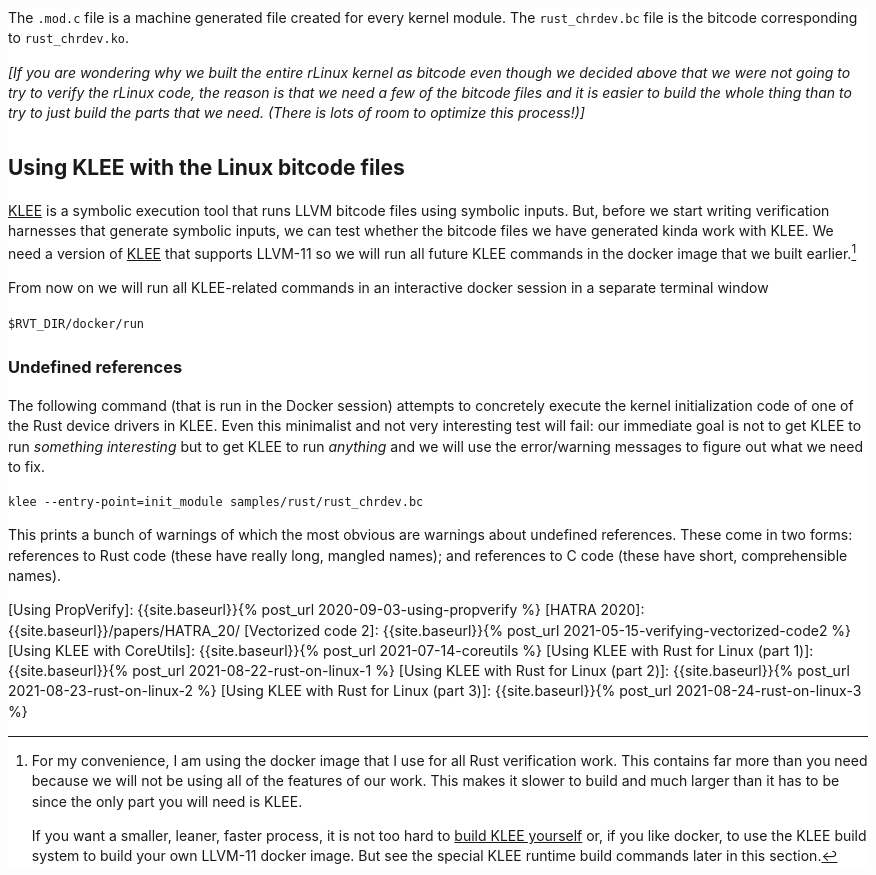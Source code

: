 The `.mod.c` file is a machine generated file created for every kernel module.
The `rust_chrdev.bc` file is the bitcode corresponding to `rust_chrdev.ko`.

*[If you are wondering why we built the entire rLinux kernel as
bitcode even though we decided above that we were not going to try to
verify the rLinux code, the reason is that we need a few of the bitcode files
and it is easier to build the whole thing than to try to just build the parts
that we need.
(There is lots of room to optimize this process!)]*


## Using KLEE with the Linux bitcode files

[KLEE] is a symbolic execution tool that runs LLVM bitcode
files using symbolic inputs.
But, before we start writing verification harnesses that generate
symbolic inputs, we can test whether the bitcode files we
have generated kinda work with KLEE.
We need a version of [KLEE] that supports LLVM-11 so we will run all future
KLEE commands in the docker image that we built earlier.[^could-be-slimmer]

[^could-be-slimmer]:
    For my convenience, I am using the docker image that I use for all
    Rust verification work. This contains far more than you need because
    we will not be using all of the features of our work. This makes it
    slower to build and much larger than it has to be since the only part you
    will need is KLEE.

    If you want a smaller, leaner, faster process, it is not too hard to [build KLEE
    yourself](https://klee.github.io/getting-started/) or, if you like docker,
    to use the KLEE build system to build your own LLVM-11 docker image.
    But see the special KLEE runtime build commands later in this section.

From now on we will run all KLEE-related commands in an interactive docker session
in a separate terminal window

``` shell
$RVT_DIR/docker/run
```

### Undefined references

The following command (that is run in the Docker session)
attempts to concretely execute the kernel initialization
code of one of the Rust device drivers in KLEE.
Even this minimalist and not very interesting test will fail: our immediate
goal is not to get KLEE to run *something interesting* but
to get KLEE to run *anything* and we will use the error/warning messages
to figure out what we need to fix.

``` shell
klee --entry-point=init_module samples/rust/rust_chrdev.bc
```

This prints a bunch of warnings of which the most obvious are warnings about
undefined references.
These come in two forms:
references to Rust code (these have really long, mangled names);
and references to C code (these have short, comprehensible names).


[WLLVM]:                          https://github.com/travitch/whole-program-llvm
[Rust For Linux]:                 https://github.com/Rust-for-Linux/linux
[RFC]:                            https://lore.kernel.org/lkml/20210414184604.23473-1-ojeda@kernel.org/
[RVT git repo]:                   {{site.RVTurl}}/
[KLEE]:                           https://klee.github.io/
[LLVM]:                           https://llvm.org/
[Using PropVerify]:               {{site.baseurl}}{% post_url 2020-09-03-using-propverify %}
[HATRA 2020]:                     {{site.baseurl}}/papers/HATRA_20/
[Vectorized code 2]:              {{site.baseurl}}{% post_url 2021-05-15-verifying-vectorized-code2 %}
[Using KLEE with CoreUtils]:      {{site.baseurl}}{% post_url 2021-07-14-coreutils %}
[Using KLEE with Rust for Linux (part 1)]: {{site.baseurl}}{% post_url 2021-08-22-rust-on-linux-1 %}
[Using KLEE with Rust for Linux (part 2)]: {{site.baseurl}}{% post_url 2021-08-23-rust-on-linux-2 %}
[Using KLEE with Rust for Linux (part 3)]: {{site.baseurl}}{% post_url 2021-08-24-rust-on-linux-3 %}